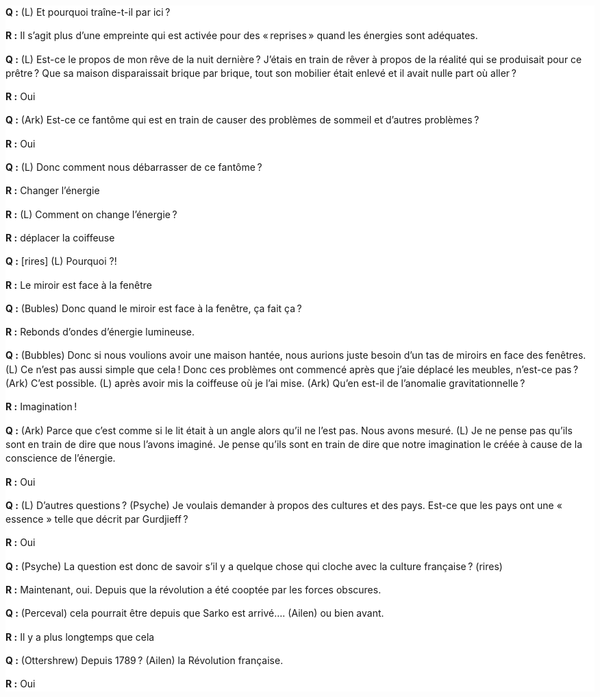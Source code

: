 **Q :** (L) Et pourquoi traîne-t-il par ici ? 

**R :** Il s’agit plus d’une empreinte qui est activée pour des « reprises » quand les énergies sont adéquates.  

**Q :** (L) Est-ce le propos de mon rêve de la nuit dernière ? J’étais en train de rêver à propos de la réalité qui se produisait pour ce prêtre ? Que sa maison disparaissait brique par brique, tout son mobilier était enlevé et il avait nulle part où aller ? 

**R :** Oui 

**Q :** (Ark) Est-ce ce fantôme qui est en train de causer des problèmes de sommeil et d’autres problèmes ? 

**R :** Oui

**Q :** (L) Donc comment nous débarrasser de ce fantôme ? 

**R :** Changer l’énergie

**R :** (L) Comment on change l’énergie ?

**R :** déplacer la coiffeuse

**Q :** [rires] (L) Pourquoi ?!

**R :** Le miroir est face à la fenêtre 

**Q :** (Bubles) Donc quand le miroir est face à la fenêtre, ça fait ça ? 

**R :** Rebonds d’ondes d’énergie lumineuse.

**Q :** (Bubbles) Donc si nous voulions avoir une maison hantée, nous aurions juste besoin d’un tas de miroirs en face des fenêtres. (L) Ce n’est pas aussi simple que cela ! Donc ces problèmes ont commencé après que j’aie déplacé les meubles, n’est-ce pas ? (Ark) C’est possible. (L) après avoir mis la coiffeuse où je l’ai mise. (Ark) Qu’en est-il de l’anomalie gravitationnelle ? 

**R :** Imagination ! 

**Q :** (Ark) Parce que c’est comme si le lit était à un angle alors qu’il ne l’est pas. Nous avons mesuré. (L) Je ne pense pas qu’ils sont en train de dire que nous l’avons imaginé. Je pense qu’ils sont en train de dire que notre imagination le créée à cause de la conscience de l’énergie. 

**R :** Oui 

**Q :** (L) D’autres questions ? (Psyche) Je voulais demander à propos des cultures et des pays. Est-ce que les pays ont une « essence » telle que décrit par Gurdjieff ? 

**R :** Oui 

**Q :** (Psyche) La question est donc de savoir s’il y a quelque chose qui cloche avec la culture française ? (rires)

**R :** Maintenant, oui. Depuis que la révolution a été cooptée par les forces obscures.

**Q :** (Perceval) cela pourrait être depuis que Sarko est arrivé…. (Ailen) ou bien avant. 

**R :** Il y a plus longtemps que cela 

**Q :** (Ottershrew) Depuis 1789 ? (Ailen) la Révolution française. 

**R :** Oui 
